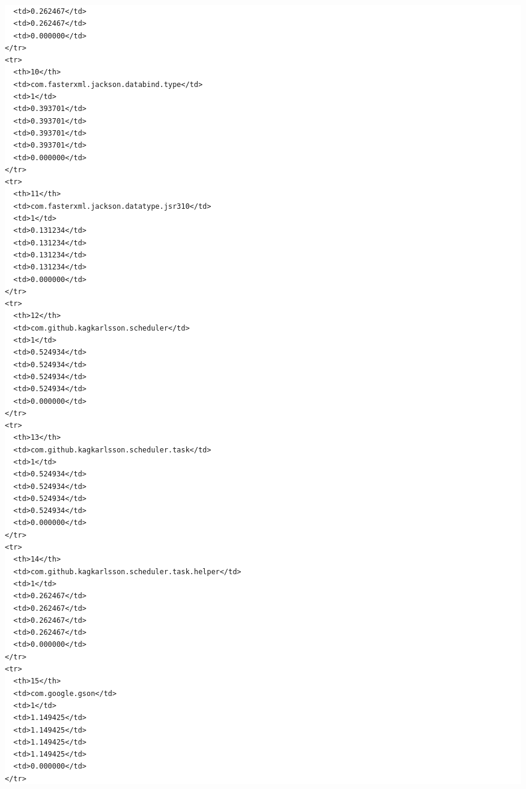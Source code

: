       <td>0.262467</td>
      <td>0.262467</td>
      <td>0.000000</td>
    </tr>
    <tr>
      <th>10</th>
      <td>com.fasterxml.jackson.databind.type</td>
      <td>1</td>
      <td>0.393701</td>
      <td>0.393701</td>
      <td>0.393701</td>
      <td>0.393701</td>
      <td>0.000000</td>
    </tr>
    <tr>
      <th>11</th>
      <td>com.fasterxml.jackson.datatype.jsr310</td>
      <td>1</td>
      <td>0.131234</td>
      <td>0.131234</td>
      <td>0.131234</td>
      <td>0.131234</td>
      <td>0.000000</td>
    </tr>
    <tr>
      <th>12</th>
      <td>com.github.kagkarlsson.scheduler</td>
      <td>1</td>
      <td>0.524934</td>
      <td>0.524934</td>
      <td>0.524934</td>
      <td>0.524934</td>
      <td>0.000000</td>
    </tr>
    <tr>
      <th>13</th>
      <td>com.github.kagkarlsson.scheduler.task</td>
      <td>1</td>
      <td>0.524934</td>
      <td>0.524934</td>
      <td>0.524934</td>
      <td>0.524934</td>
      <td>0.000000</td>
    </tr>
    <tr>
      <th>14</th>
      <td>com.github.kagkarlsson.scheduler.task.helper</td>
      <td>1</td>
      <td>0.262467</td>
      <td>0.262467</td>
      <td>0.262467</td>
      <td>0.262467</td>
      <td>0.000000</td>
    </tr>
    <tr>
      <th>15</th>
      <td>com.google.gson</td>
      <td>1</td>
      <td>1.149425</td>
      <td>1.149425</td>
      <td>1.149425</td>
      <td>1.149425</td>
      <td>0.000000</td>
    </tr>